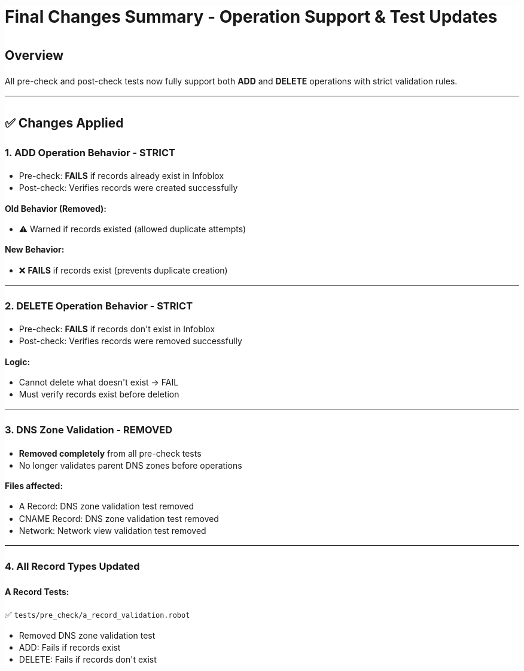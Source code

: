 # Final Changes Summary - Operation Support & Test Updates

## Overview
All pre-check and post-check tests now fully support both **ADD** and **DELETE** operations with strict validation rules.

---

## ✅ Changes Applied

### 1. **ADD Operation Behavior** - STRICT
- Pre-check: **FAILS** if records already exist in Infoblox
- Post-check: Verifies records were created successfully

**Old Behavior (Removed):**
- ⚠️  Warned if records existed (allowed duplicate attempts)

**New Behavior:**
- ❌ **FAILS** if records exist (prevents duplicate creation)

---

### 2. **DELETE Operation Behavior** - STRICT
- Pre-check: **FAILS** if records don't exist in Infoblox
- Post-check: Verifies records were removed successfully

**Logic:**
- Cannot delete what doesn't exist → FAIL
- Must verify records exist before deletion

---

### 3. **DNS Zone Validation** - REMOVED
- **Removed completely** from all pre-check tests
- No longer validates parent DNS zones before operations

**Files affected:**
- A Record: DNS zone validation test removed
- CNAME Record: DNS zone validation test removed
- Network: Network view validation test removed

---

### 4. **All Record Types Updated**

#### **A Record Tests:**
✅ `tests/pre_check/a_record_validation.robot`
- Removed DNS zone validation test
- ADD: Fails if records exist
- DELETE: Fails if records don't exist
